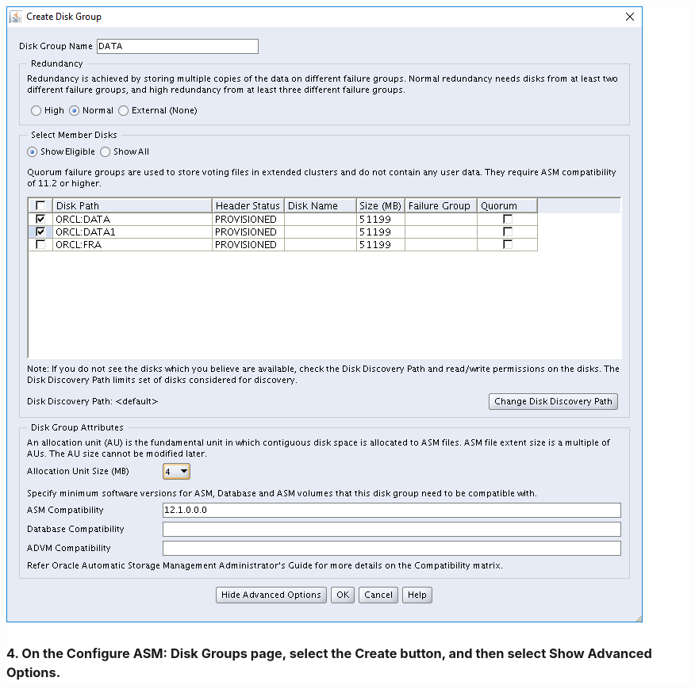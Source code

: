   ![Screenshot of the Create Disk Group page](./media/oracle-asm/asm02.png)

### 4.  On the **Configure ASM: Disk Groups** page, select the **Create** button, and then select **Show Advanced Options**.
